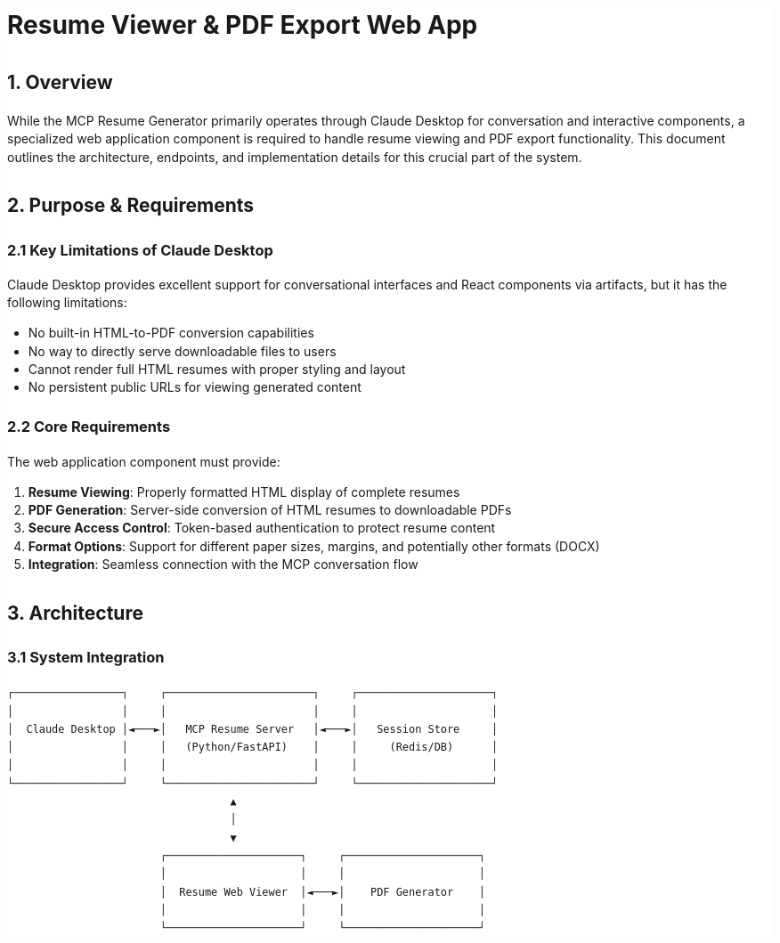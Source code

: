 # Resume Viewer & PDF Export Web App

## 1. Overview

While the MCP Resume Generator primarily operates through Claude Desktop for conversation and interactive components, a specialized web application component is required to handle resume viewing and PDF export functionality. This document outlines the architecture, endpoints, and implementation details for this crucial part of the system.

## 2. Purpose & Requirements

### 2.1 Key Limitations of Claude Desktop

Claude Desktop provides excellent support for conversational interfaces and React components via artifacts, but it has the following limitations:

- No built-in HTML-to-PDF conversion capabilities
- No way to directly serve downloadable files to users
- Cannot render full HTML resumes with proper styling and layout
- No persistent public URLs for viewing generated content

### 2.2 Core Requirements

The web application component must provide:

1. **Resume Viewing**: Properly formatted HTML display of complete resumes
2. **PDF Generation**: Server-side conversion of HTML resumes to downloadable PDFs
3. **Secure Access Control**: Token-based authentication to protect resume content
4. **Format Options**: Support for different paper sizes, margins, and potentially other formats (DOCX)
5. **Integration**: Seamless connection with the MCP conversation flow

## 3. Architecture

### 3.1 System Integration

```
┌─────────────────┐     ┌───────────────────────┐     ┌─────────────────────┐
│                 │     │                       │     │                     │
│  Claude Desktop │◄───►│   MCP Resume Server   │◄───►│   Session Store     │
│                 │     │   (Python/FastAPI)    │     │     (Redis/DB)      │
│                 │     │                       │     │                     │
└─────────────────┘     └───────────────────────┘     └─────────────────────┘
                                   ▲
                                   │
                                   ▼
                        ┌─────────────────────┐     ┌─────────────────────┐
                        │                     │     │                     │
                        │  Resume Web Viewer  │◄───►│    PDF Generator    │
                        │                     │     │                     │
                        └─────────────────────┘     └─────────────────────┘
```
